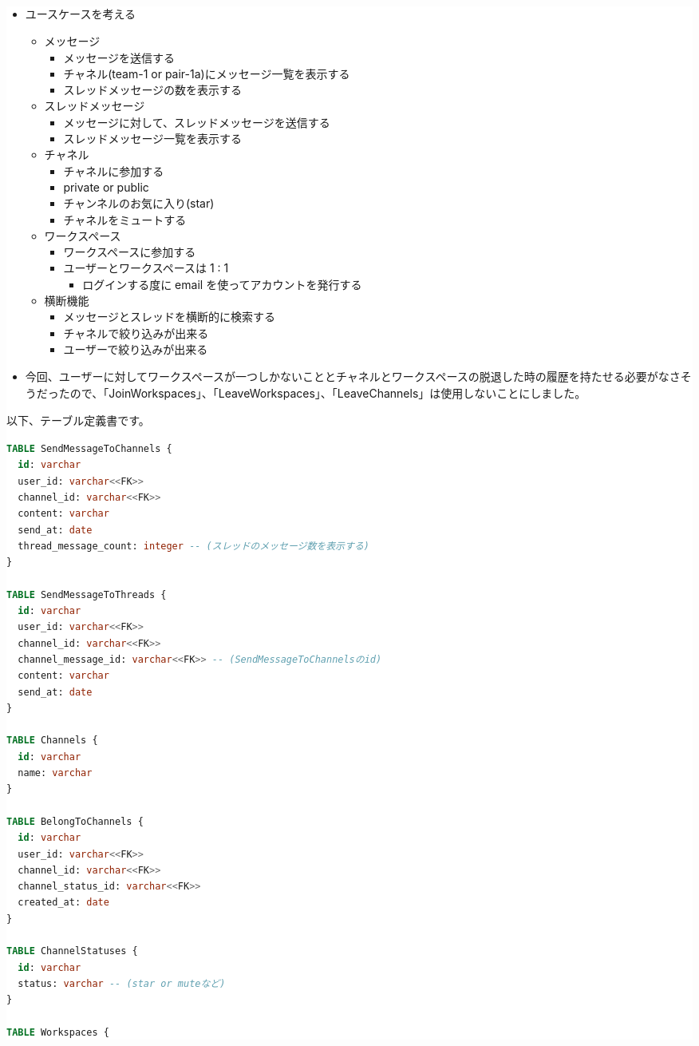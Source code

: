 - ユースケースを考える

  - メッセージ
    - メッセージを送信する
    - チャネル(team-1 or pair-1a)にメッセージ一覧を表示する
    - スレッドメッセージの数を表示する
  - スレッドメッセージ
    - メッセージに対して、スレッドメッセージを送信する
    - スレッドメッセージ一覧を表示する
  - チャネル
    - チャネルに参加する
    - private or public
    - チャンネルのお気に入り(star)
    - チャネルをミュートする
  - ワークスペース
    - ワークスペースに参加する
    - ユーザーとワークスペースは 1 : 1
      - ログインする度に email を使ってアカウントを発行する
  - 横断機能
    - メッセージとスレッドを横断的に検索する
    - チャネルで絞り込みが出来る
    - ユーザーで絞り込みが出来る

- 今回、ユーザーに対してワークスペースが一つしかないこととチャネルとワークスペースの脱退した時の履歴を持たせる必要がなさそうだったので、「JoinWorkspaces」、「LeaveWorkspaces」、「LeaveChannels」は使用しないことにしました。

以下、テーブル定義書です。

```sql
TABLE SendMessageToChannels {
  id: varchar
  user_id: varchar<<FK>>
  channel_id: varchar<<FK>>
  content: varchar
  send_at: date
  thread_message_count: integer -- (スレッドのメッセージ数を表示する)
}

TABLE SendMessageToThreads {
  id: varchar
  user_id: varchar<<FK>>
  channel_id: varchar<<FK>>
  channel_message_id: varchar<<FK>> -- (SendMessageToChannelsのid)
  content: varchar
  send_at: date
}

TABLE Channels {
  id: varchar
  name: varchar
}

TABLE BelongToChannels {
  id: varchar
  user_id: varchar<<FK>>
  channel_id: varchar<<FK>>
  channel_status_id: varchar<<FK>>
  created_at: date
}

TABLE ChannelStatuses {
  id: varchar
  status: varchar -- (star or muteなど)
}

TABLE Workspaces {
```